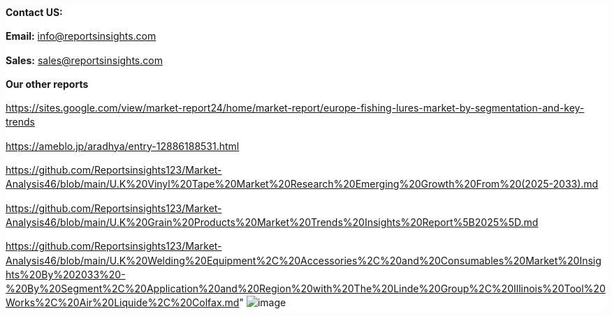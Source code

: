 <strong>Contact US:</strong>

<p class=""""><b>Email:</b> <a href=mailto:info@reportsinsights.com>info@reportsinsights.com</a></p>
<p class=""""><b>Sales:</b> <a href=mailto:sales@reportsinsights.com>sales@reportsinsights.com</a></p>

<strong>Our other reports</strong>

<a href=https://sites.google.com/view/market-report24/home/market-report/europe-fishing-lures-market-by-segmentation-and-key-trends>https://sites.google.com/view/market-report24/home/market-report/europe-fishing-lures-market-by-segmentation-and-key-trends</a>

<a href=https://ameblo.jp/aradhya/entry-12886188531.html>https://ameblo.jp/aradhya/entry-12886188531.html</a>

<a href=https://github.com/Reportsinsights123/Market-Analysis46/blob/main/U.K%20Vinyl%20Tape%20Market%20Research%20Emerging%20Growth%20From%20(2025-2033).md>https://github.com/Reportsinsights123/Market-Analysis46/blob/main/U.K%20Vinyl%20Tape%20Market%20Research%20Emerging%20Growth%20From%20(2025-2033).md</a>

<a href=https://github.com/Reportsinsights123/Market-Analysis46/blob/main/U.K%20Grain%20Products%20Market%20Trends%20Insights%20Report%5B2025%5D.md>https://github.com/Reportsinsights123/Market-Analysis46/blob/main/U.K%20Grain%20Products%20Market%20Trends%20Insights%20Report%5B2025%5D.md</a>

<a href=https://github.com/Reportsinsights123/Market-Analysis46/blob/main/U.K%20Welding%20Equipment%2C%20Accessories%2C%20and%20Consumables%20Market%20Insights%20By%202033%20-%20By%20Segment%2C%20Application%20and%20Region%20with%20The%20Linde%20Group%2C%20Illinois%20Tool%20Works%2C%20Air%20Liquide%2C%20Colfax.md>https://github.com/Reportsinsights123/Market-Analysis46/blob/main/U.K%20Welding%20Equipment%2C%20Accessories%2C%20and%20Consumables%20Market%20Insights%20By%202033%20-%20By%20Segment%2C%20Application%20and%20Region%20with%20The%20Linde%20Group%2C%20Illinois%20Tool%20Works%2C%20Air%20Liquide%2C%20Colfax.md</a>"
![image](https://github.com/user-attachments/assets/5c202ca4-bbec-48c3-b036-586a124f1f2f)
